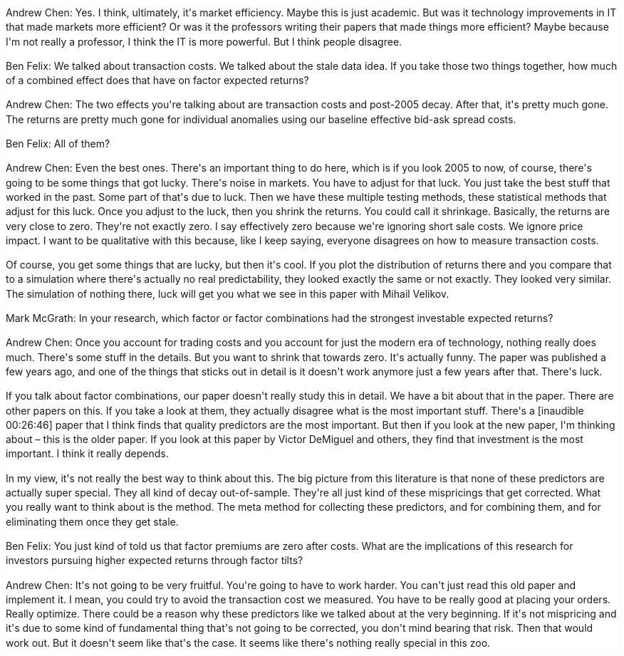 Andrew Chen: Yes. I think, ultimately, it's market efficiency. Maybe this is just academic. But was it technology improvements in IT that made markets more efficient? Or was it the professors writing their papers that made things more efficient? Maybe because I'm not really a professor, I think the IT is more powerful. But I think people disagree.

Ben Felix: We talked about transaction costs. We talked about the stale data idea. If you take those two things together, how much of a combined effect does that have on factor expected returns? 

Andrew Chen: The two effects you're talking about are transaction costs and post-2005 decay. After that, it's pretty much gone. The returns are pretty much gone for individual anomalies using our baseline effective bid-ask spread costs. 

Ben Felix: All of them? 

Andrew Chen: Even the best ones. There's an important thing to do here, which is if you look 2005 to now, of course, there's going to be some things that got lucky. There's noise in markets. You have to adjust for that luck. You just take the best stuff that worked in the past. Some part of that's due to luck. Then we have these multiple testing methods, these statistical methods that adjust for this luck. Once you adjust to the luck, then you shrink the returns. You could call it shrinkage. Basically, the returns are very close to zero. They're not exactly zero. I say effectively zero because we're ignoring short sale costs. We ignore price impact. I want to be qualitative with this because, like I keep saying, everyone disagrees on how to measure transaction costs. 

Of course, you get some things that are lucky, but then it's cool. If you plot the distribution of returns there and you compare that to a simulation where there's actually no real predictability, they looked exactly the same or not exactly. They looked very similar. The simulation of nothing there, luck will get you what we see in this paper with Mihail Velikov. 

Mark McGrath: In your research, which factor or factor combinations had the strongest investable expected returns? 

Andrew Chen: Once you account for trading costs and you account for just the modern era of technology, nothing really does much. There's some stuff in the details. But you want to shrink that towards zero. It's actually funny. The paper was published a few years ago, and one of the things that sticks out in detail is it doesn't work anymore just a few years after that. There's luck. 

If you talk about factor combinations, our paper doesn't really study this in detail. We have a bit about that in the paper. There are other papers on this. If you take a look at them, they actually disagree what is the most important stuff. There's a [inaudible 00:26:46] paper that I think finds that quality predictors are the most important. But then if you look at the new paper, I'm thinking about – this is the older paper. If you look at this paper by Victor DeMiguel and others, they find that investment is the most important. I think it really depends. 

In my view, it's not really the best way to think about this. The big picture from this literature is that none of these predictors are actually super special. They all kind of decay out-of-sample. They're all just kind of these mispricings that get corrected. What you really want to think about is the method. The meta method for collecting these predictors, and for combining them, and for eliminating them once they get stale. 

Ben Felix: You just kind of told us that factor premiums are zero after costs. What are the implications of this research for investors pursuing higher expected returns through factor tilts? 

Andrew Chen: It's not going to be very fruitful. You're going to have to work harder. You can't just read this old paper and implement it. I mean, you could try to avoid the transaction cost we measured. You have to be really good at placing your orders. Really optimize. There could be a reason why these predictors like we talked about at the very beginning. If it's not mispricing and it's due to some kind of fundamental thing that's not going to be corrected, you don't mind bearing that risk. Then that would work out. But it doesn't seem like that's the case. It seems like there's nothing really special in this zoo. 
